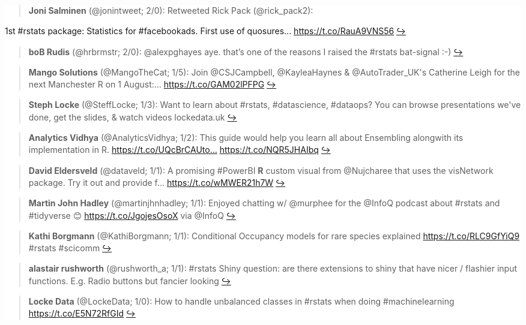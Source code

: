 
> **Joni Salminen** (@jonintweet; 2/0): Retweeted Rick Pack (@rick_pack2):
>
1st #rstats package: Statistics for #facebookads. First use of quosures... https://t.co/RauA9VNS56  [&#8618;](https://twitter.com/dataandme/status/888359264707858432)




> **boB Rudis** (@hrbrmstr; 2/0): @alexpghayes aye. that’s one of the reasons I raised the #rstats bat-signal :-)  [&#8618;](https://twitter.com/dataandme/status/888354674637713408)




> **Mango Solutions** (@MangoTheCat; 1/5): Join @CSJCampbell, @KayleaHaynes &amp; @AutoTrader_UK's Catherine Leigh for the next Manchester R on 1 August:… https://t.co/GAM02lPFPG  [&#8618;](https://twitter.com/dataandme/status/888409747988393984)




> **Steph Locke** (@SteffLocke; 1/3): Want to learn about #rstats, #datascience, #dataops? You can browse presentations we've done, get the slides, &amp; watch videos lockedata.uk  [&#8618;](https://twitter.com/dataandme/status/888459326985314304)




> **Analytics Vidhya** (@AnalyticsVidhya; 1/2): This guide would help you learn all about Ensembling alongwith its implementation in R. https://t.co/UQcBrCAUto… https://t.co/NQR5JHAIbq  [&#8618;](https://twitter.com/dataandme/status/888368257035624448)




> **David Eldersveld** (@dataveld; 1/1): A promising #PowerBI **R** custom visual from @Nujcharee that uses the visNetwork package. Try it out and provide f… https://t.co/wMWER21h7W  [&#8618;](https://twitter.com/dataandme/status/888459073179582467)




> **Martin John Hadley** (@martinjhnhadley; 1/1): Enjoyed chatting w/ @murphee for the @InfoQ podcast about #rstats and #tidyverse 😊 https://t.co/JgojesOsoX via @InfoQ  [&#8618;](https://twitter.com/dataandme/status/888429706613280769)




> **Kathi Borgmann** (@KathiBorgmann; 1/1): Conditional Occupancy models for rare species explained https://t.co/RLC9GfYiQ9 #rstats #scicomm  [&#8618;](https://twitter.com/dataandme/status/888401552637034497)




> **alastair rushworth** (@rushworth_a; 1/1): #rstats Shiny question: are there extensions to shiny that have nicer / flashier input functions. E.g. Radio buttons but fancier looking  [&#8618;](https://twitter.com/dataandme/status/888349216237662208)




> **Locke Data** (@LockeData; 1/0): How to handle unbalanced classes in #rstats when doing #machinelearning https://t.co/E5N72RfGId  [&#8618;](https://twitter.com/dataandme/status/888459329791197185)


